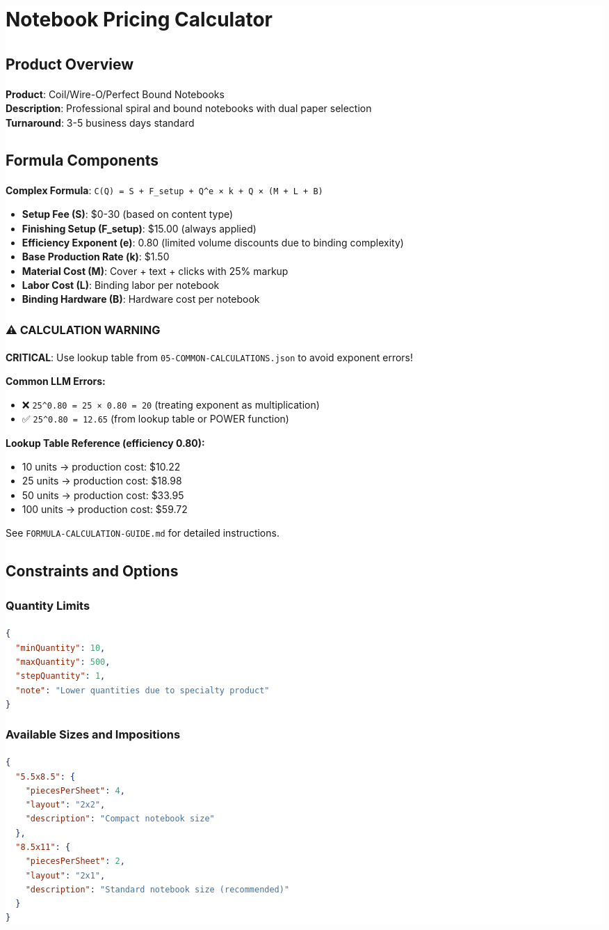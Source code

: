 # Notebook Pricing Calculator

## Product Overview

**Product**: Coil/Wire-O/Perfect Bound Notebooks  
**Description**: Professional spiral and bound notebooks with dual paper selection  
**Turnaround**: 3-5 business days standard  

## Formula Components

**Complex Formula**: `C(Q) = S + F_setup + Q^e × k + Q × (M + L + B)`

- **Setup Fee (S)**: $0-30 (based on content type)
- **Finishing Setup (F_setup)**: $15.00 (always applied)
- **Efficiency Exponent (e)**: 0.80 (limited volume discounts due to binding complexity)
- **Base Production Rate (k)**: $1.50
- **Material Cost (M)**: Cover + text + clicks with 25% markup
- **Labor Cost (L)**: Binding labor per notebook
- **Binding Hardware (B)**: Hardware cost per notebook

### ⚠️ CALCULATION WARNING
**CRITICAL**: Use lookup table from `05-COMMON-CALCULATIONS.json` to avoid exponent errors!

**Common LLM Errors:**
- ❌ `25^0.80 = 25 × 0.80 = 20` (treating exponent as multiplication)
- ✅ `25^0.80 = 12.65` (from lookup table or POWER function)

**Lookup Table Reference (efficiency 0.80):**
- 10 units → production cost: $10.22
- 25 units → production cost: $18.98  
- 50 units → production cost: $33.95
- 100 units → production cost: $59.72

See `FORMULA-CALCULATION-GUIDE.md` for detailed instructions.

## Constraints and Options

### Quantity Limits
```json
{
  "minQuantity": 10,
  "maxQuantity": 500,
  "stepQuantity": 1,
  "note": "Lower quantities due to specialty product"
}
```

### Available Sizes and Impositions
```json
{
  "5.5x8.5": {
    "piecesPerSheet": 4,
    "layout": "2x2",
    "description": "Compact notebook size"
  },
  "8.5x11": {
    "piecesPerSheet": 2,
    "layout": "2x1",
    "description": "Standard notebook size (recommended)"
  }
}
```

